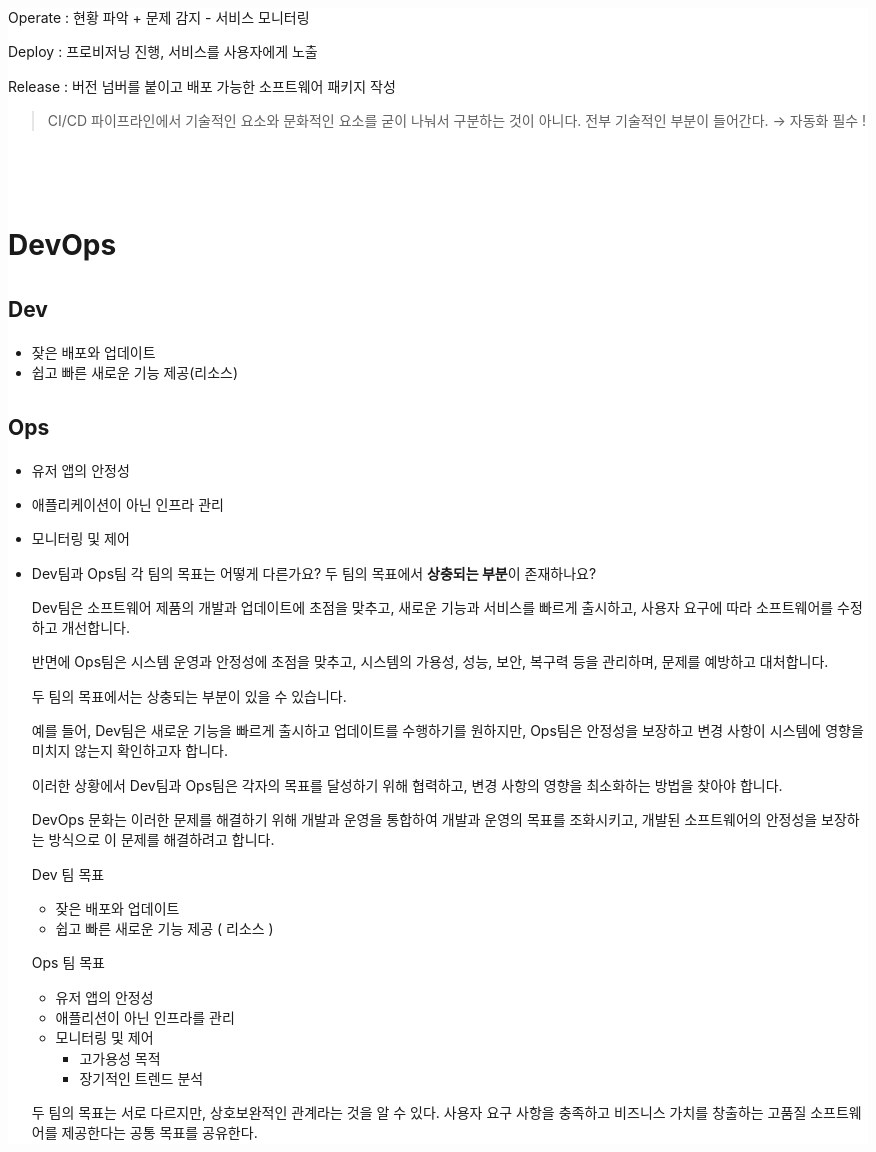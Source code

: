 Operate : 현황 파악 + 문제 감지 - 서비스 모니터링

Deploy : 프로비저닝 진행, 서비스를 사용자에게 노출

Release : 버전 넘버를 붙이고 배포 가능한 소프트웨어 패키지 작성

> CI/CD 파이프라인에서 기술적인 요소와 문화적인 요소를 굳이 나눠서 구분하는 것이 아니다. 
전부 기술적인 부분이 들어간다. → 자동화 필수 !
> 

<br>
<br>

# DevOps

## Dev

- 잦은 배포와 업데이트
- 쉽고 빠른 새로운 기능 제공(리소스)

## Ops

- 유저 앱의 안정성
- 애플리케이션이 아닌 인프라 관리
- 모니터링 및 제어

 

- Dev팀과 Ops팀 각 팀의 목표는 어떻게 다른가요? 두 팀의 목표에서 **상충되는 부분**이 존재하나요?
    
    Dev팀은 소프트웨어 제품의 개발과 업데이트에 초점을 맞추고, 새로운 기능과 서비스를 빠르게 출시하고, 사용자 요구에 따라 소프트웨어를 수정하고 개선합니다.
    
    반면에 Ops팀은 시스템 운영과 안정성에 초점을 맞추고, 시스템의 가용성, 성능, 보안, 복구력 등을 관리하며, 문제를 예방하고 대처합니다.
    
    두 팀의 목표에서는 상충되는 부분이 있을 수 있습니다. 
    
    예를 들어, Dev팀은 새로운 기능을 빠르게 출시하고 업데이트를 수행하기를 원하지만, Ops팀은 안정성을 보장하고 변경 사항이 시스템에 영향을 미치지 않는지 확인하고자 합니다. 
    
    이러한 상황에서 Dev팀과 Ops팀은 각자의 목표를 달성하기 위해 협력하고, 변경 사항의 영향을 최소화하는 방법을 찾아야 합니다.
    
    DevOps 문화는 이러한 문제를 해결하기 위해 개발과 운영을 통합하여 개발과 운영의 목표를 조화시키고, 개발된 소프트웨어의 안정성을 보장하는 방식으로 이 문제를 해결하려고 합니다.
    
    Dev 팀 목표
    
    - 잦은 배포와 업데이트
    - 쉽고 빠른 새로운 기능 제공 ( 리소스 )
    
    Ops 팀 목표
    
    - 유저 앱의 안정성
    - 애플리션이 아닌 인프라를 관리
    - 모니터링 및 제어
        - 고가용성 목적
        - 장기적인 트렌드 분석
    
    두 팀의 목표는 서로 다르지만, 상호보완적인 관계라는 것을 알 수 있다. 사용자 요구 사항을 충족하고 비즈니스 가치를 창출하는 고품질 소프트웨어를 제공한다는 공통 목표를 공유한다.
    
